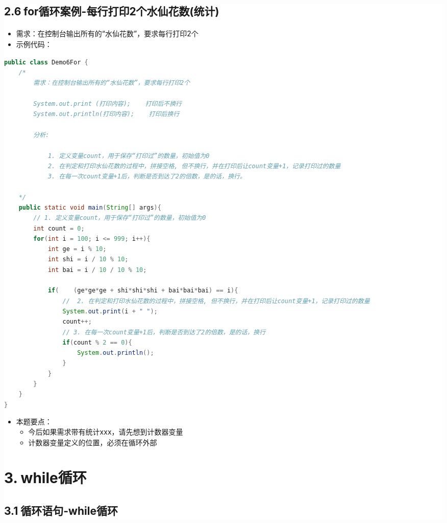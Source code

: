 ## 2.6 for循环案例-每行打印2个水仙花数(统计)

* 需求：在控制台输出所有的“水仙花数”，要求每行打印2个
* 示例代码：

```java
public class Demo6For {
    /*
        需求：在控制台输出所有的“水仙花数”，要求每行打印2个

        System.out.print (打印内容);    打印后不换行
        System.out.println(打印内容);    打印后换行

        分析:

            1. 定义变量count，用于保存“打印过”的数量，初始值为0
            2. 在判定和打印水仙花数的过程中，拼接空格, 但不换行，并在打印后让count变量+1，记录打印过的数量
            3. 在每一次count变量+1后，判断是否到达了2的倍数，是的话，换行。

    */
    public static void main(String[] args){
        // 1. 定义变量count，用于保存“打印过”的数量，初始值为0
        int count = 0;
        for(int i = 100; i <= 999; i++){
            int ge = i % 10;
            int shi = i / 10 % 10;
            int bai = i / 10 / 10 % 10;

            if(    (ge*ge*ge + shi*shi*shi + bai*bai*bai) == i){
                //  2. 在判定和打印水仙花数的过程中，拼接空格, 但不换行，并在打印后让count变量+1，记录打印过的数量
                System.out.print(i + " ");
                count++;
                // 3. 在每一次count变量+1后，判断是否到达了2的倍数，是的话，换行
                if(count % 2 == 0){
                    System.out.println();
                }
            }
        }
    }
}
```

* 本题要点：
  * 今后如果需求带有统计xxx，请先想到计数器变量
  * 计数器变量定义的位置，必须在循环外部

# 3. while循环

## 3.1 循环语句-while循环
